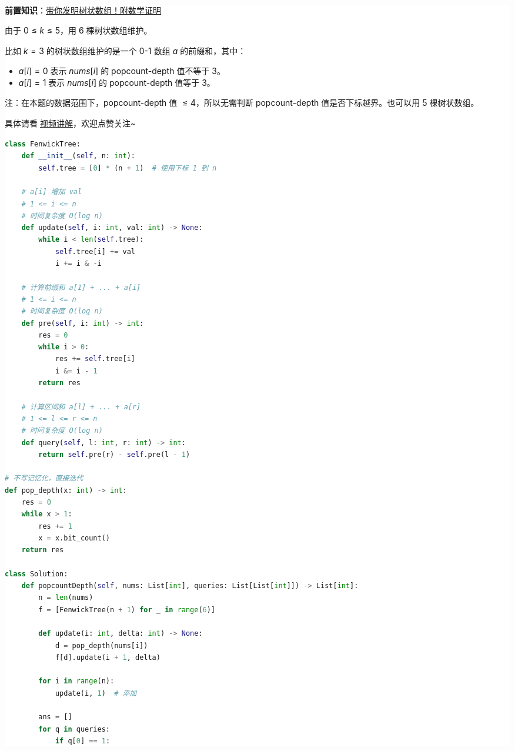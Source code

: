 **前置知识**：[带你发明树状数组！附数学证明](https://leetcode.cn/problems/range-sum-query-mutable/solution/dai-ni-fa-ming-shu-zhuang-shu-zu-fu-shu-lyfll/)

由于 $0\le k \le 5$，用 $6$ 棵树状数组维护。

比如 $k=3$ 的树状数组维护的是一个 $0\text{-}1$ 数组 $a$ 的前缀和，其中：

- $a[i] = 0$ 表示 $\textit{nums}[i]$ 的 popcount-depth 值不等于 $3$。
- $a[i] = 1$ 表示 $\textit{nums}[i]$ 的 popcount-depth 值等于 $3$。

注：在本题的数据范围下，popcount-depth 值 $\le 4$，所以无需判断 popcount-depth 值是否下标越界。也可以用 $5$ 棵树状数组。

具体请看 [视频讲解](https://www.bilibili.com/video/BV1tbg8z3EaP/?t=23m26s)，欢迎点赞关注~

```py [sol-Python3]
class FenwickTree:
    def __init__(self, n: int):
        self.tree = [0] * (n + 1)  # 使用下标 1 到 n

    # a[i] 增加 val
    # 1 <= i <= n
    # 时间复杂度 O(log n)
    def update(self, i: int, val: int) -> None:
        while i < len(self.tree):
            self.tree[i] += val
            i += i & -i

    # 计算前缀和 a[1] + ... + a[i]
    # 1 <= i <= n
    # 时间复杂度 O(log n)
    def pre(self, i: int) -> int:
        res = 0
        while i > 0:
            res += self.tree[i]
            i &= i - 1
        return res

    # 计算区间和 a[l] + ... + a[r]
    # 1 <= l <= r <= n
    # 时间复杂度 O(log n)
    def query(self, l: int, r: int) -> int:
        return self.pre(r) - self.pre(l - 1)

# 不写记忆化，直接迭代
def pop_depth(x: int) -> int:
    res = 0
    while x > 1:
        res += 1
        x = x.bit_count()
    return res

class Solution:
    def popcountDepth(self, nums: List[int], queries: List[List[int]]) -> List[int]:
        n = len(nums)
        f = [FenwickTree(n + 1) for _ in range(6)]

        def update(i: int, delta: int) -> None:
            d = pop_depth(nums[i])
            f[d].update(i + 1, delta)

        for i in range(n):
            update(i, 1)  # 添加

        ans = []
        for q in queries:
            if q[0] == 1:
```